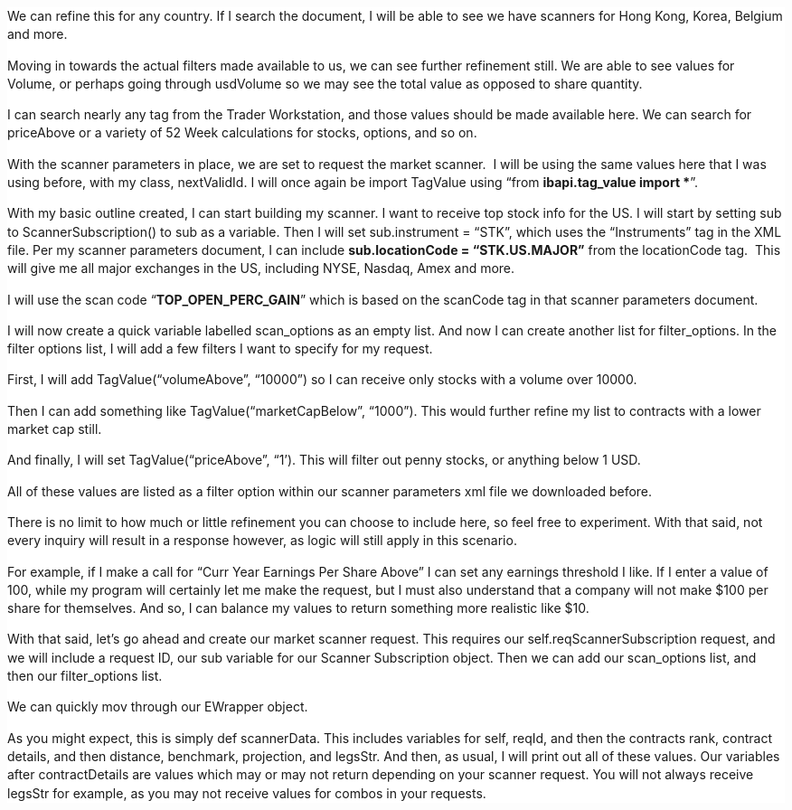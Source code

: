We can refine this for any country. If I search the document, I will be able to see we have scanners for Hong Kong, Korea, Belgium and more.

Moving in towards the actual filters made available to us, we can see further refinement still. We are able to see values for Volume, or perhaps going through usdVolume so we may see the total value as opposed to share quantity.

I can search nearly any tag from the Trader Workstation, and those values should be made available here. We can search for priceAbove or a variety of 52 Week calculations for stocks, options, and so on.

With the scanner parameters in place, we are set to request the market scanner.  I will be using the same values here that I was using before, with my class, nextValidId. I will once again be import TagValue using “from **ibapi.tag\_value import \***”.

With my basic outline created, I can start building my scanner. I want to receive top stock info for the US. I will start by setting sub to ScannerSubscription() to sub as a variable. Then I will set sub.instrument = “STK”, which uses the “Instruments” tag in the XML file. Per my scanner parameters document, I can include **sub.locationCode = “STK.US.MAJOR”** from the locationCode tag.  This will give me all major exchanges in the US, including NYSE, Nasdaq, Amex and more.

I will use the scan code “**TOP\_OPEN\_PERC\_GAIN**” which is based on the scanCode tag in that scanner parameters document.

I will now create a quick variable labelled scan\_options as an empty list. And now I can create another list for filter\_options. In the filter options list, I will add a few filters I want to specify for my request.

First, I will add TagValue(“volumeAbove”, “10000”) so I can receive only stocks with a volume over 10000.

Then I can add something like TagValue(“marketCapBelow”, “1000”). This would further refine my list to contracts with a lower market cap still.

And finally, I will set TagValue(“priceAbove”, “1’). This will filter out penny stocks, or anything below 1 USD.

All of these values are listed as a filter option within our scanner parameters xml file we downloaded before.

There is no limit to how much or little refinement you can choose to include here, so feel free to experiment. With that said, not every inquiry will result in a response however, as logic will still apply in this scenario.

For example, if I make a call for “Curr Year Earnings Per Share Above” I can set any earnings threshold I like. If I enter a value of 100, while my program will certainly let me make the request, but I must also understand that a company will not make $100 per share for themselves. And so, I can balance my values to return something more realistic like $10.

With that said, let’s go ahead and create our market scanner request. This requires our self.reqScannerSubscription request, and we will include a request ID, our sub variable for our Scanner Subscription object. Then we can add our scan\_options list, and then our filter\_options list.

We can quickly mov through our EWrapper object.

As you might expect, this is simply def scannerData. This includes variables for self, reqId, and then the contracts rank, contract details, and then distance, benchmark, projection, and legsStr. And then, as usual, I will print out all of these values. Our variables after contractDetails are values which may or may not return depending on your scanner request. You will not always receive legsStr for example, as you may not receive values for combos in your requests.

